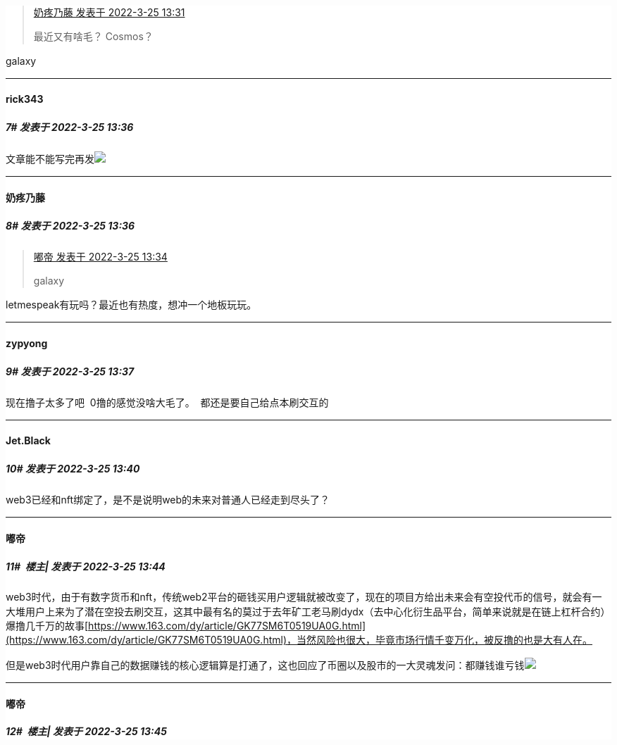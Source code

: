 <blockquote><a href="httphttps://bbs.saraba1st.com/2b/forum.php?mod=redirect&amp;goto=findpost&amp;pid=55180543&amp;ptid=2059901" target="_blank">奶疼乃藤 发表于 2022-3-25 13:31</a>

最近又有啥毛？ Cosmos？</blockquote>
galaxy

*****

####  rick343  
##### 7#       发表于 2022-3-25 13:36

文章能不能写完再发<img src="https://static.saraba1st.com/image/smiley/face2017/004.gif" referrerpolicy="no-referrer">

*****

####  奶疼乃藤  
##### 8#       发表于 2022-3-25 13:36

<blockquote><a href="httphttps://bbs.saraba1st.com/2b/forum.php?mod=redirect&amp;goto=findpost&amp;pid=55180591&amp;ptid=2059901" target="_blank">嘟帝 发表于 2022-3-25 13:34</a>

galaxy</blockquote>
letmespeak有玩吗？最近也有热度，想冲一个地板玩玩。

*****

####  zypyong  
##### 9#       发表于 2022-3-25 13:37

现在撸子太多了吧  0撸的感觉没啥大毛了。  都还是要自己给点本刷交互的

*****

####  Jet.Black  
##### 10#       发表于 2022-3-25 13:40

web3已经和nft绑定了，是不是说明web的未来对普通人已经走到尽头了？

*****

####  嘟帝  
##### 11#         楼主| 发表于 2022-3-25 13:44

web3时代，由于有数字货币和nft，传统web2平台的砸钱买用户逻辑就被改变了，现在的项目方给出未来会有空投代币的信号，就会有一大堆用户上来为了潜在空投去刷交互，这其中最有名的莫过于去年矿工老马刷dydx（去中心化衍生品平台，简单来说就是在链上杠杆合约）爆撸几千万的故事[https://www.163.com/dy/article/GK77SM6T0519UA0G.html](https://www.163.com/dy/article/GK77SM6T0519UA0G.html)，当然风险也很大，毕竟市场行情千变万化，被反撸的也是大有人在。

但是web3时代用户靠自己的数据赚钱的核心逻辑算是打通了，这也回应了币圈以及股市的一大灵魂发问：都赚钱谁亏钱<img src="https://static.saraba1st.com/image/smiley/face2017/053.png" referrerpolicy="no-referrer">

*****

####  嘟帝  
##### 12#         楼主| 发表于 2022-3-25 13:45
